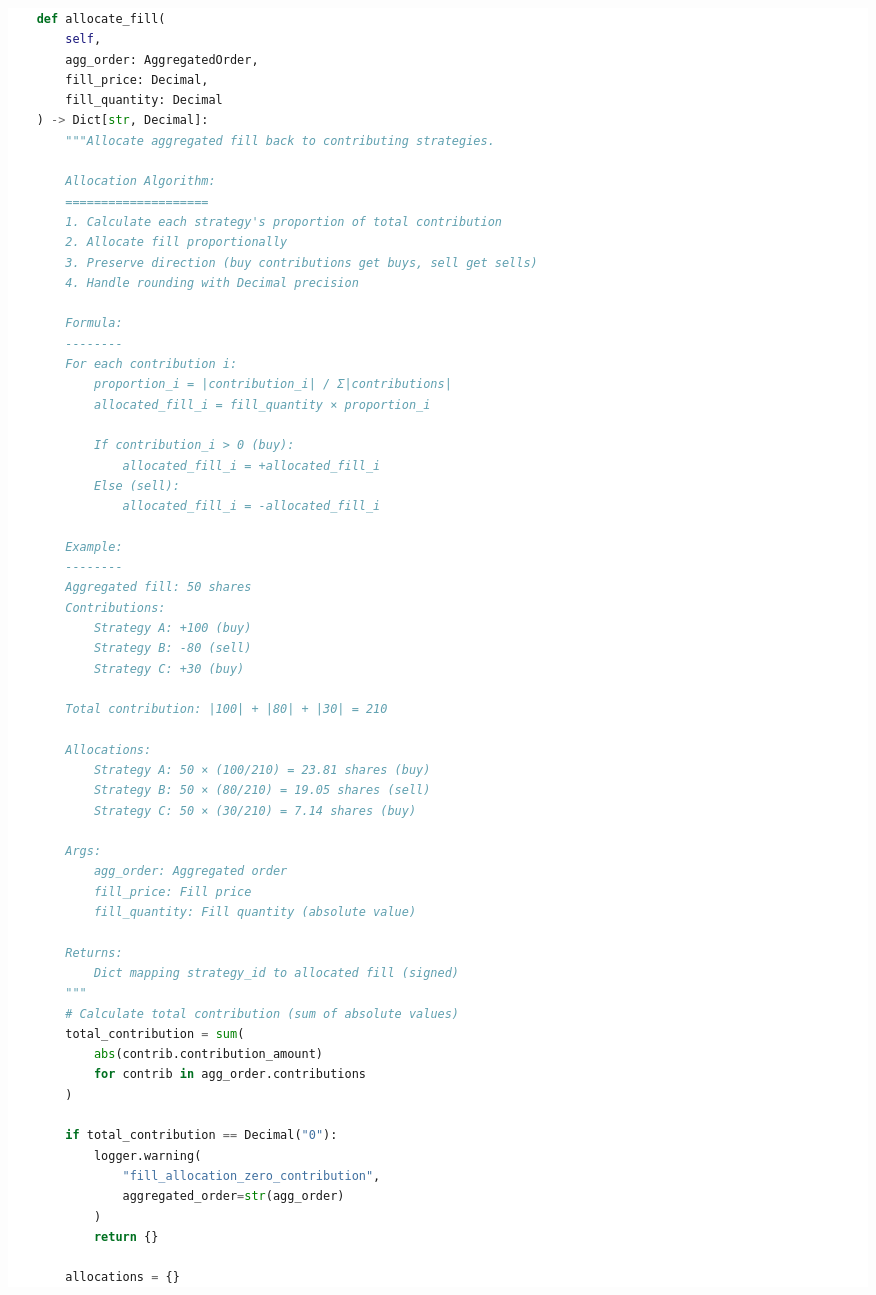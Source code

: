 ```python
    def allocate_fill(
        self,
        agg_order: AggregatedOrder,
        fill_price: Decimal,
        fill_quantity: Decimal
    ) -> Dict[str, Decimal]:
        """Allocate aggregated fill back to contributing strategies.

        Allocation Algorithm:
        ====================
        1. Calculate each strategy's proportion of total contribution
        2. Allocate fill proportionally
        3. Preserve direction (buy contributions get buys, sell get sells)
        4. Handle rounding with Decimal precision

        Formula:
        --------
        For each contribution i:
            proportion_i = |contribution_i| / Σ|contributions|
            allocated_fill_i = fill_quantity × proportion_i

            If contribution_i > 0 (buy):
                allocated_fill_i = +allocated_fill_i
            Else (sell):
                allocated_fill_i = -allocated_fill_i

        Example:
        --------
        Aggregated fill: 50 shares
        Contributions:
            Strategy A: +100 (buy)
            Strategy B: -80 (sell)
            Strategy C: +30 (buy)

        Total contribution: |100| + |80| + |30| = 210

        Allocations:
            Strategy A: 50 × (100/210) = 23.81 shares (buy)
            Strategy B: 50 × (80/210) = 19.05 shares (sell)
            Strategy C: 50 × (30/210) = 7.14 shares (buy)

        Args:
            agg_order: Aggregated order
            fill_price: Fill price
            fill_quantity: Fill quantity (absolute value)

        Returns:
            Dict mapping strategy_id to allocated fill (signed)
        """
        # Calculate total contribution (sum of absolute values)
        total_contribution = sum(
            abs(contrib.contribution_amount)
            for contrib in agg_order.contributions
        )

        if total_contribution == Decimal("0"):
            logger.warning(
                "fill_allocation_zero_contribution",
                aggregated_order=str(agg_order)
            )
            return {}

        allocations = {}
```